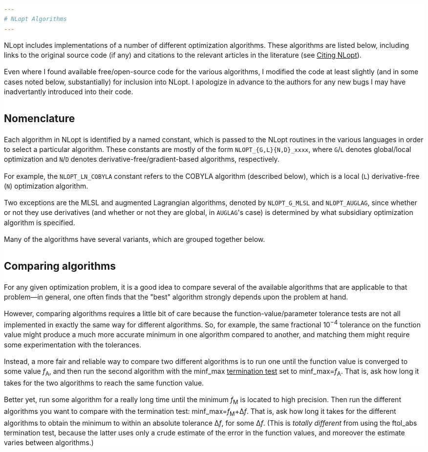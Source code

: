 ```yaml
---
# NLopt Algorithms
---
```


NLopt includes implementations of a number of different optimization algorithms. These algorithms are listed below, including links to the original source code (if any) and citations to the relevant articles in the literature (see [Citing NLopt](Citing_NLopt.md)).

Even where I found available free/open-source code for the various algorithms, I modified the code at least slightly (and in some cases noted below, substantially) for inclusion into NLopt. I apologize in advance to the authors for any new bugs I may have inadvertantly introduced into their code.

Nomenclature
------------

Each algorithm in NLopt is identified by a named constant, which is passed to the NLopt routines in the various languages in order to select a particular algorithm. These constants are mostly of the form `NLOPT_{G,L}{N,D}_xxxx`, where `G`/`L` denotes global/local optimization and `N`/`D` denotes derivative-free/gradient-based algorithms, respectively.

For example, the `NLOPT_LN_COBYLA` constant refers to the COBYLA algorithm (described below), which is a local (`L`) derivative-free (`N`) optimization algorithm.

Two exceptions are the MLSL and augmented Lagrangian algorithms, denoted by `NLOPT_G_MLSL` and `NLOPT_AUGLAG`, since whether or not they use derivatives (and whether or not they are global, in `AUGLAG`'s case) is determined by what subsidiary optimization algorithm is specified.

Many of the algorithms have several variants, which are grouped together below.

Comparing algorithms
--------------------

For any given optimization problem, it is a good idea to compare several of the available algorithms that are applicable to that problem—in general, one often finds that the "best" algorithm strongly depends upon the problem at hand.

However, comparing algorithms requires a little bit of care because the function-value/parameter tolerance tests are not all implemented in exactly the same way for different algorithms. So, for example, the same fractional 10<sup>−4</sup> tolerance on the function value might produce a much more accurate minimum in one algorithm compared to another, and matching them might require some experimentation with the tolerances.

Instead, a more fair and reliable way to compare two different algorithms is to run one until the function value is converged to some value *f*<sub>A</sub>, and then run the second algorithm with the minf_max [termination test](NLopt_Introduction.md#termination-conditions) set to minf_max=*f*<sub>A</sub>. That is, ask how long it takes for the two algorithms to reach the same function value.

Better yet, run some algorithm for a really long time until the minimum *f*<sub>M</sub> is located to high precision. Then run the different algorithms you want to compare with the termination test: minf_max=*f*<sub>M</sub>+Δ*f*. That is, ask how long it takes for the different algorithms to obtain the minimum to within an absolute tolerance Δ*f*, for some Δ*f*. (This is *totally different* from using the ftol_abs termination test, because the latter uses only a crude estimate of the error in the function values, and moreover the estimate varies between algorithms.)
